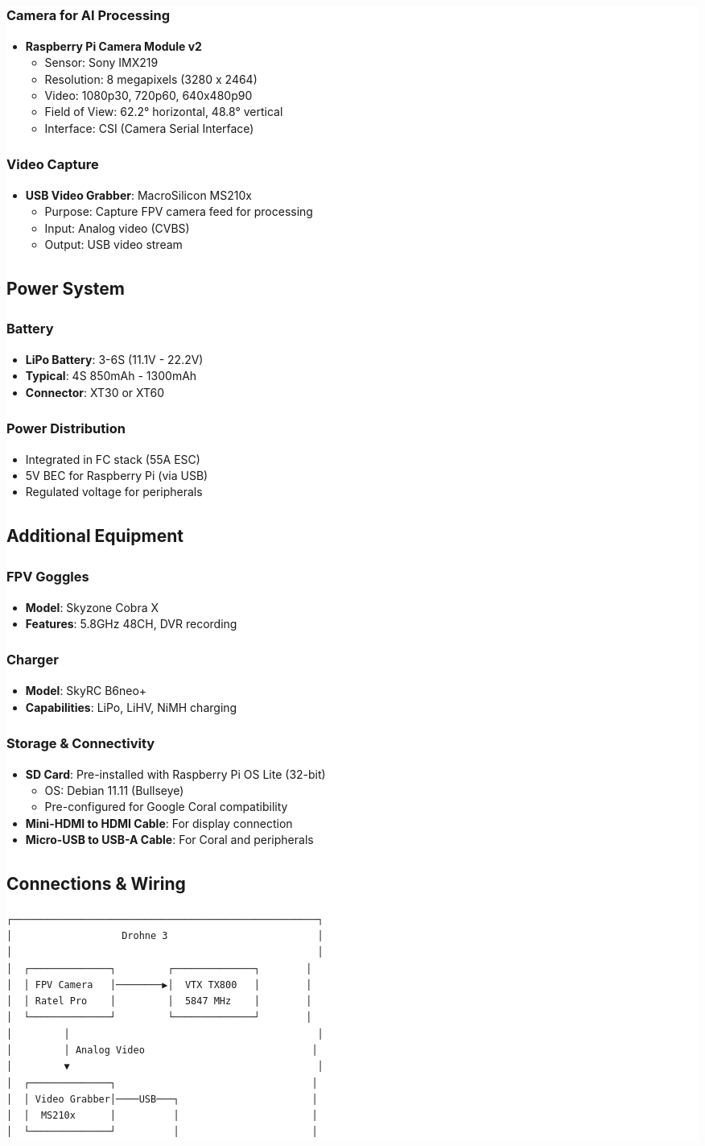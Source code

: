### Camera for AI Processing
- **Raspberry Pi Camera Module v2**
  - Sensor: Sony IMX219
  - Resolution: 8 megapixels (3280 x 2464)
  - Video: 1080p30, 720p60, 640x480p90
  - Field of View: 62.2° horizontal, 48.8° vertical
  - Interface: CSI (Camera Serial Interface)

### Video Capture
- **USB Video Grabber**: MacroSilicon MS210x
  - Purpose: Capture FPV camera feed for processing
  - Input: Analog video (CVBS)
  - Output: USB video stream

## Power System

### Battery
- **LiPo Battery**: 3-6S (11.1V - 22.2V)
- **Typical**: 4S 850mAh - 1300mAh
- **Connector**: XT30 or XT60

### Power Distribution
- Integrated in FC stack (55A ESC)
- 5V BEC for Raspberry Pi (via USB)
- Regulated voltage for peripherals

## Additional Equipment

### FPV Goggles
- **Model**: Skyzone Cobra X
- **Features**: 5.8GHz 48CH, DVR recording

### Charger
- **Model**: SkyRC B6neo+
- **Capabilities**: LiPo, LiHV, NiMH charging

### Storage & Connectivity
- **SD Card**: Pre-installed with Raspberry Pi OS Lite (32-bit)
  - OS: Debian 11.11 (Bullseye)
  - Pre-configured for Google Coral compatibility
- **Mini-HDMI to HDMI Cable**: For display connection
- **Micro-USB to USB-A Cable**: For Coral and peripherals

## Connections & Wiring

```
┌─────────────────────────────────────────────────────┐
│                   Drohne 3                          │
│                                                     │
│  ┌──────────────┐         ┌──────────────┐        │
│  │ FPV Camera   │────────▶│  VTX TX800   │        │
│  │ Ratel Pro    │         │  5847 MHz    │        │
│  └──────────────┘         └──────────────┘        │
│         │                                           │
│         │ Analog Video                             │
│         ▼                                           │
│  ┌──────────────┐                                  │
│  │ Video Grabber│────USB───┐                       │
│  │  MS210x      │          │                       │
│  └──────────────┘          │                       │
```